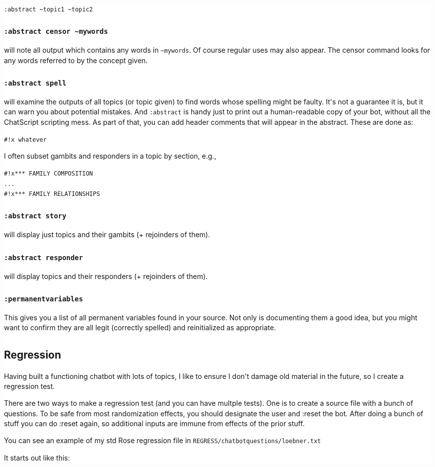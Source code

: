     :abstract ~topic1 ~topic2


### `:abstract censor ~mywords` 

will note all output which contains any words in `~mywords`.
Of course regular uses may also appear. The censor command looks for any words
referred to by the concept given.


### `:abstract spell`

will examine the outputs of all topics (or topic given) to find words whose spelling might be faulty. 
It's not a guarantee it is, but it can warn you about potential mistakes.
And `:abstract` is handy just to print out a human-readable copy of your bot, 
without all the ChatScript scripting mess. As part of that, 
you can add header comments that will appear in the abstract. These are done as:

    #!x whatever
    
I often subset gambits and responders in a topic by section, e.g.,

    #!x*** FAMILY COMPOSITION
    ...
    #!x*** FAMILY RELATIONSHIPS


### `:abstract story`
will display just topics and their gambits (+ rejoinders of them).

### `:abstract responder` 
will display topics and their responders (+ rejoinders of them).


### `:permanentvariables`

This gives you a list of all permanent variables found in your source. Not only is
documenting them a good idea, but you might want to confirm they are all legit (correctly
spelled) and reinitialized as appropriate.


## Regression

Having built a functioning chatbot with lots of topics, I like to ensure I don't damage old
material in the future, so I create a regression test.

There are two ways to make a regression test (and you can have multple tests). One is to
create a source file with a bunch of questions. To be safe from most randomization
effects, you should designate the user and :reset the bot. After doing a bunch of stuff
you can do :reset again, so additional inputs are immune from effects of the prior stuff.

You can see an example of my std Rose regression file in `REGRESS/chatbotquestions/loebner.txt`

It starts out like this:
